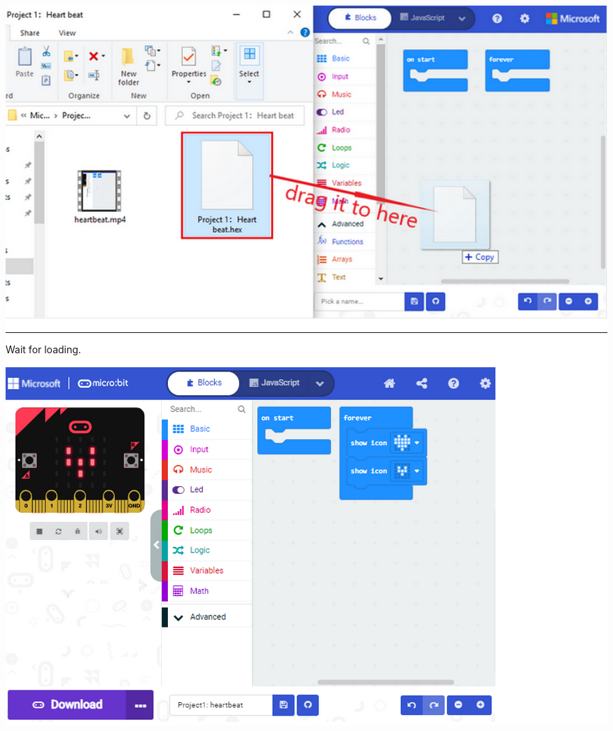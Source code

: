 ![img](img/8201abe30dc053fc9cdcc6e0ace2acfe.png)

------

Wait for loading.

![img](img/b9a528f9b9eb9ca66471149955bf154b.png)

